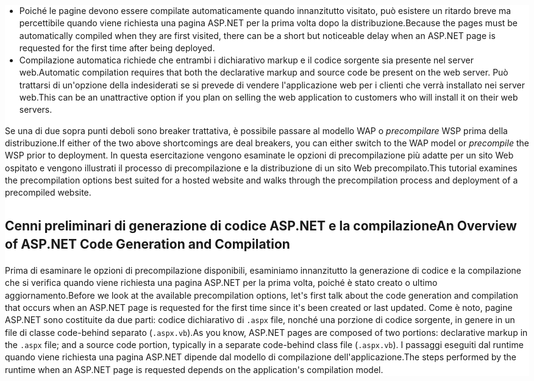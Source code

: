 - <span data-ttu-id="74b5f-122">Poiché le pagine devono essere compilate automaticamente quando innanzitutto visitato, può esistere un ritardo breve ma percettibile quando viene richiesta una pagina ASP.NET per la prima volta dopo la distribuzione.</span><span class="sxs-lookup"><span data-stu-id="74b5f-122">Because the pages must be automatically compiled when they are first visited, there can be a short but noticeable delay when an ASP.NET page is requested for the first time after being deployed.</span></span>
- <span data-ttu-id="74b5f-123">Compilazione automatica richiede che entrambi i dichiarativo markup e il codice sorgente sia presente nel server web.</span><span class="sxs-lookup"><span data-stu-id="74b5f-123">Automatic compilation requires that both the declarative markup and source code be present on the web server.</span></span> <span data-ttu-id="74b5f-124">Può trattarsi di un'opzione della indesiderati se si prevede di vendere l'applicazione web per i clienti che verrà installato nei server web.</span><span class="sxs-lookup"><span data-stu-id="74b5f-124">This can be an unattractive option if you plan on selling the web application to customers who will install it on their web servers.</span></span>

<span data-ttu-id="74b5f-125">Se una di due sopra punti deboli sono breaker trattativa, è possibile passare al modello WAP o *precompilare* WSP prima della distribuzione.</span><span class="sxs-lookup"><span data-stu-id="74b5f-125">If either of the two above shortcomings are deal breakers, you can either switch to the WAP model or *precompile* the WSP prior to deployment.</span></span> <span data-ttu-id="74b5f-126">In questa esercitazione vengono esaminate le opzioni di precompilazione più adatte per un sito Web ospitato e vengono illustrati il processo di precompilazione e la distribuzione di un sito Web precompilato.</span><span class="sxs-lookup"><span data-stu-id="74b5f-126">This tutorial examines the precompilation options best suited for a hosted website and walks through the precompilation process and deployment of a precompiled website.</span></span>

## <a name="an-overview-of-aspnet-code-generation-and-compilation"></a><span data-ttu-id="74b5f-127">Cenni preliminari di generazione di codice ASP.NET e la compilazione</span><span class="sxs-lookup"><span data-stu-id="74b5f-127">An Overview of ASP.NET Code Generation and Compilation</span></span>

<span data-ttu-id="74b5f-128">Prima di esaminare le opzioni di precompilazione disponibili, esaminiamo innanzitutto la generazione di codice e la compilazione che si verifica quando viene richiesta una pagina ASP.NET per la prima volta, poiché è stato creato o ultimo aggiornamento.</span><span class="sxs-lookup"><span data-stu-id="74b5f-128">Before we look at the available precompilation options, let's first talk about the code generation and compilation that occurs when an ASP.NET page is requested for the first time since it's been created or last updated.</span></span> <span data-ttu-id="74b5f-129">Come è noto, pagine ASP.NET sono costituite da due parti: codice dichiarativo di `.aspx` file, nonché una porzione di codice sorgente, in genere in un file di classe code-behind separato (`.aspx.vb`).</span><span class="sxs-lookup"><span data-stu-id="74b5f-129">As you know, ASP.NET pages are composed of two portions: declarative markup in the `.aspx` file; and a source code portion, typically in a separate code-behind class file (`.aspx.vb`).</span></span> <span data-ttu-id="74b5f-130">I passaggi eseguiti dal runtime quando viene richiesta una pagina ASP.NET dipende dal modello di compilazione dell'applicazione.</span><span class="sxs-lookup"><span data-stu-id="74b5f-130">The steps performed by the runtime when an ASP.NET page is requested depends on the application's compilation model.</span></span>
